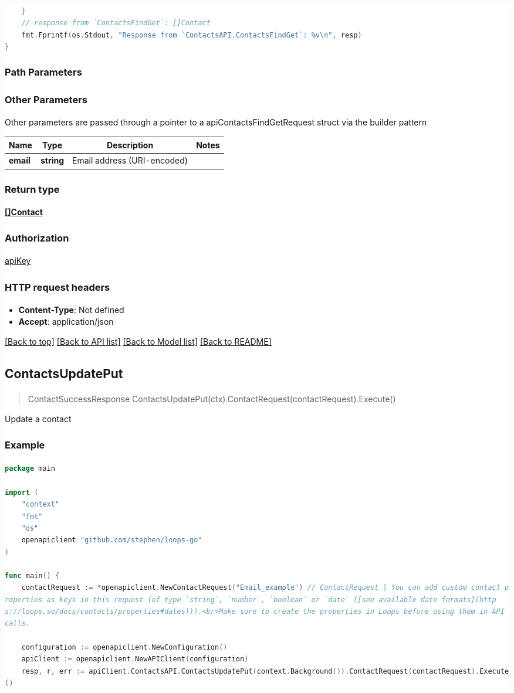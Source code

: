 ```go
	}
	// response from `ContactsFindGet`: []Contact
	fmt.Fprintf(os.Stdout, "Response from `ContactsAPI.ContactsFindGet`: %v\n", resp)
}
```

### Path Parameters



### Other Parameters

Other parameters are passed through a pointer to a apiContactsFindGetRequest struct via the builder pattern


Name | Type | Description  | Notes
------------- | ------------- | ------------- | -------------
 **email** | **string** | Email address (URI-encoded) | 

### Return type

[**[]Contact**](Contact.md)

### Authorization

[apiKey](../README.md#apiKey)

### HTTP request headers

- **Content-Type**: Not defined
- **Accept**: application/json

[[Back to top]](#) [[Back to API list]](../README.md#documentation-for-api-endpoints)
[[Back to Model list]](../README.md#documentation-for-models)
[[Back to README]](../README.md)


## ContactsUpdatePut

> ContactSuccessResponse ContactsUpdatePut(ctx).ContactRequest(contactRequest).Execute()

Update a contact



### Example

```go
package main

import (
	"context"
	"fmt"
	"os"
	openapiclient "github.com/stephen/loops-go"
)

func main() {
	contactRequest := *openapiclient.NewContactRequest("Email_example") // ContactRequest | You can add custom contact properties as keys in this request (of type `string`, `number`, `boolean` or `date` ([see available date formats](https://loops.so/docs/contacts/properties#dates))).<br>Make sure to create the properties in Loops before using them in API calls.

	configuration := openapiclient.NewConfiguration()
	apiClient := openapiclient.NewAPIClient(configuration)
	resp, r, err := apiClient.ContactsAPI.ContactsUpdatePut(context.Background()).ContactRequest(contactRequest).Execute()
```